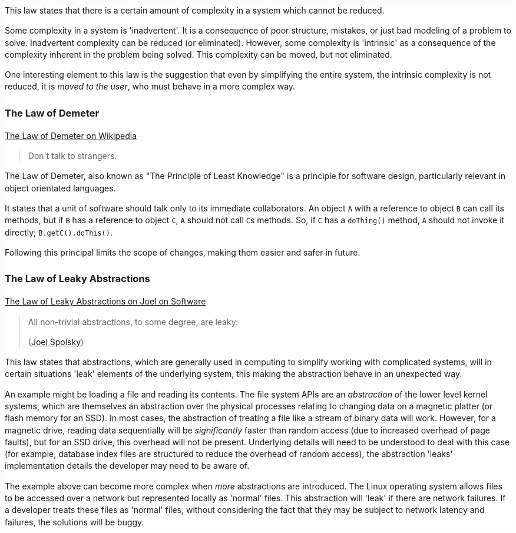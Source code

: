 This law states that there is a certain amount of complexity in a system which cannot be reduced.

Some complexity in a system is 'inadvertent'. It is a consequence of poor structure, mistakes, or just bad modeling of a problem to solve. Inadvertent complexity can be reduced (or eliminated). However, some complexity is 'intrinsic' as a consequence of the complexity inherent in the problem being solved. This complexity can be moved, but not eliminated.

One interesting element to this law is the suggestion that even by simplifying the entire system, the intrinsic complexity is not reduced, it is _moved to the user_, who must behave in a more complex way.

### The Law of Demeter

[](about:reader?url=https%3A%2F%2Fgithub.com%2Fdwmkerr%2Fhacker-laws)

[The Law of Demeter on Wikipedia](https://en.wikipedia.org/wiki/Law_of_Demeter)

> Don't talk to strangers.

The Law of Demeter, also known as "The Principle of Least Knowledge" is a principle for software design, particularly relevant in object orientated languages.

It states that a unit of software should talk only to its immediate collaborators. An object `A` with a reference to object `B` can call its methods, but if `B` has a reference to object `C`, `A` should not call `C`s methods. So, if `C` has a `doThing()` method, `A` should not invoke it directly; `B.getC().doThis()`.

Following this principal limits the scope of changes, making them easier and safer in future.

### The Law of Leaky Abstractions

[](about:reader?url=https%3A%2F%2Fgithub.com%2Fdwmkerr%2Fhacker-laws)

[The Law of Leaky Abstractions on Joel on Software](https://www.joelonsoftware.com/2002/11/11/the-law-of-leaky-abstractions/)

> All non-trivial abstractions, to some degree, are leaky.
>
> ([Joel Spolsky](https://twitter.com/spolsky))

This law states that abstractions, which are generally used in computing to simplify working with complicated systems, will in certain situations 'leak' elements of the underlying system, this making the abstraction behave in an unexpected way.

An example might be loading a file and reading its contents. The file system APIs are an _abstraction_ of the lower level kernel systems, which are themselves an abstraction over the physical processes relating to changing data on a magnetic platter (or flash memory for an SSD). In most cases, the abstraction of treating a file like a stream of binary data will work. However, for a magnetic drive, reading data sequentially will be _significantly_ faster than random access (due to increased overhead of page faults), but for an SSD drive, this overhead will not be present. Underlying details will need to be understood to deal with this case (for example, database index files are structured to reduce the overhead of random access), the abstraction 'leaks' implementation details the developer may need to be aware of.

The example above can become more complex when _more_ abstractions are introduced. The Linux operating system allows files to be accessed over a network but represented locally as 'normal' files. This abstraction will 'leak' if there are network failures. If a developer treats these files as 'normal' files, without considering the fact that they may be subject to network latency and failures, the solutions will be buggy.

